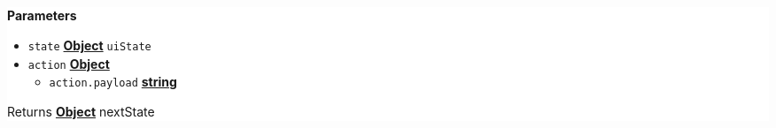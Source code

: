 **Parameters**

- `state` **[Object][55]** `uiState`
- `action` **[Object][55]**
  - `action.payload` **[string][57]**

Returns **[Object][55]** nextState

[1]: #uistateupdaters
[2]: #examples
[3]: #addnotificationupdater
[4]: #parameters
[5]: #cleanupexportimage
[6]: #parameters-1
[7]: #default_export_data
[8]: #properties
[9]: #default_export_image
[10]: #properties-1
[11]: #default_map_controls_features
[12]: #properties-2
[13]: #hideexportdropdownupdater
[14]: #parameters-2
[15]: #initial_ui_state
[16]: #properties-3
[17]: #loadfileserrupdater
[18]: #parameters-3
[19]: #loadfilesupdater
[20]: #parameters-4
[21]: #opendeletemodalupdater
[22]: #parameters-5
[23]: #removenotificationupdater
[24]: #parameters-6
[25]: #setexportdatatypeupdater
[26]: #parameters-7
[27]: #setexportdataupdater
[28]: #parameters-8
[29]: #setexportfilteredupdater
[30]: #parameters-9
[31]: #setexportimagedatauri
[32]: #parameters-10
[33]: #setexportimagesetting
[34]: #parameters-11
[35]: #setexportselecteddatasetupdater
[36]: #parameters-12
[37]: #showexportdropdownupdater
[38]: #parameters-13
[39]: #startexportingimage
[40]: #parameters-14
[41]: #togglemapcontrolupdater
[42]: #parameters-15
[43]: #togglemodalupdater
[44]: #parameters-16
[45]: #togglesidepanelupdater
[46]: #parameters-17
[47]: #togglesplitmapupdater
[48]: #parameters-18
[49]: #default_export_html
[50]: #properties-4
[51]: #setusermapboxaccesstokenupdater
[52]: #parameters-19
[53]: ../advanced-usage/using-updaters.md
[54]: ../actions/actions.md#addnotification
[55]: https://developer.mozilla.org/docs/Web/JavaScript/Reference/Global_Objects/Object
[56]: ../actions/actions.md#cleanupexportimage
[57]: https://developer.mozilla.org/docs/Web/JavaScript/Reference/Global_Objects/String
[58]: https://developer.mozilla.org/docs/Web/JavaScript/Reference/Global_Objects/Boolean
[59]: ../actions/actions.md#hideexportdropdown
[60]: #default_map_controls
[61]: https://developer.mozilla.org/docs/Web/JavaScript/Reference/Global_Objects/Number
[62]: ../actions/actions.md#loadfileserr
[63]: ../actions/actions.md#loadfiles
[64]: ../actions/actions.md#opendeletemodal
[65]: ../actions/actions.md#removenotification
[66]: ../actions/actions.md#setexportdatatype
[67]: ../actions/actions.md#setexportdata
[68]: ../actions/actions.md#setexportfiltered
[69]: ../actions/actions.md#setexportimagedatauri
[70]: ../actions/actions.md#setexportimagesetting
[71]: ../actions/actions.md#setexportselecteddataset
[72]: ../actions/actions.md#showexportdropdown
[73]: ../actions/actions.md#startexportingimage
[74]: ../actions/actions.md#togglemapcontrol
[75]: ../actions/actions.md#togglemodal
[76]: ../constants/default-settings.md#data_table_id
[77]: ../constants/default-settings.md#delete_data_id
[78]: ../constants/default-settings.md#add_data_id
[79]: ../constants/default-settings.md#export_image_id
[80]: ../constants/default-settings.md#export_data_id
[81]: ../constants/default-settings.md#add_map_style_id
[82]: ../actions/actions.md#togglesidepanel
[83]: ../actions/actions.md#togglesplitmap
[84]: ../actions/actions.md#setusermapboxaccesstoken
